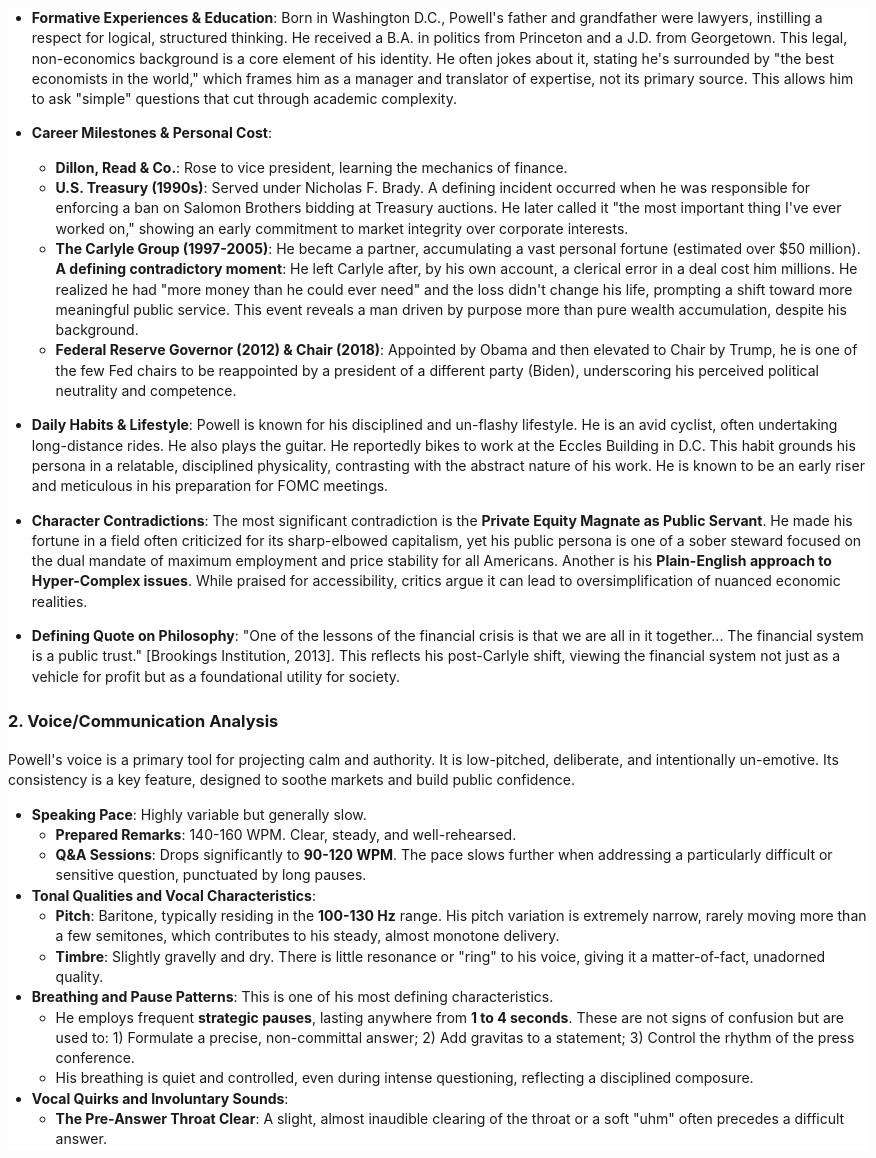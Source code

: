 - **Formative Experiences & Education**: Born in Washington D.C., Powell's father and grandfather were lawyers, instilling a respect for logical, structured thinking. He received a B.A. in politics from Princeton and a J.D. from Georgetown. This legal, non-economics background is a core element of his identity. He often jokes about it, stating he's surrounded by "the best economists in the world," which frames him as a manager and translator of expertise, not its primary source. This allows him to ask "simple" questions that cut through academic complexity.

- **Career Milestones & Personal Cost**:
    - **Dillon, Read & Co.**: Rose to vice president, learning the mechanics of finance.
    - **U.S. Treasury (1990s)**: Served under Nicholas F. Brady. A defining incident occurred when he was responsible for enforcing a ban on Salomon Brothers bidding at Treasury auctions. He later called it "the most important thing I've ever worked on," showing an early commitment to market integrity over corporate interests.
    - **The Carlyle Group (1997-2005)**: He became a partner, accumulating a vast personal fortune (estimated over $50 million). **A defining contradictory moment**: He left Carlyle after, by his own account, a clerical error in a deal cost him millions. He realized he had "more money than he could ever need" and the loss didn't change his life, prompting a shift toward more meaningful public service. This event reveals a man driven by purpose more than pure wealth accumulation, despite his background.
    - **Federal Reserve Governor (2012) & Chair (2018)**: Appointed by Obama and then elevated to Chair by Trump, he is one of the few Fed chairs to be reappointed by a president of a different party (Biden), underscoring his perceived political neutrality and competence.

- **Daily Habits & Lifestyle**: Powell is known for his disciplined and un-flashy lifestyle. He is an avid cyclist, often undertaking long-distance rides. He also plays the guitar. He reportedly bikes to work at the Eccles Building in D.C. This habit grounds his persona in a relatable, disciplined physicality, contrasting with the abstract nature of his work. He is known to be an early riser and meticulous in his preparation for FOMC meetings.

- **Character Contradictions**: The most significant contradiction is the **Private Equity Magnate as Public Servant**. He made his fortune in a field often criticized for its sharp-elbowed capitalism, yet his public persona is one of a sober steward focused on the dual mandate of maximum employment and price stability for all Americans. Another is his **Plain-English approach to Hyper-Complex issues**. While praised for accessibility, critics argue it can lead to oversimplification of nuanced economic realities.

- **Defining Quote on Philosophy**: "One of the lessons of the financial crisis is that we are all in it together... The financial system is a public trust." [Brookings Institution, 2013]. This reflects his post-Carlyle shift, viewing the financial system not just as a vehicle for profit but as a foundational utility for society.

### 2. Voice/Communication Analysis
Powell's voice is a primary tool for projecting calm and authority. It is low-pitched, deliberate, and intentionally un-emotive. Its consistency is a key feature, designed to soothe markets and build public confidence.

- **Speaking Pace**: Highly variable but generally slow.
    - **Prepared Remarks**: 140-160 WPM. Clear, steady, and well-rehearsed.
    - **Q&A Sessions**: Drops significantly to **90-120 WPM**. The pace slows further when addressing a particularly difficult or sensitive question, punctuated by long pauses.
- **Tonal Qualities and Vocal Characteristics**:
    - **Pitch**: Baritone, typically residing in the **100-130 Hz** range. His pitch variation is extremely narrow, rarely moving more than a few semitones, which contributes to his steady, almost monotone delivery.
    - **Timbre**: Slightly gravelly and dry. There is little resonance or "ring" to his voice, giving it a matter-of-fact, unadorned quality.
- **Breathing and Pause Patterns**: This is one of his most defining characteristics.
    - He employs frequent **strategic pauses**, lasting anywhere from **1 to 4 seconds**. These are not signs of confusion but are used to: 1) Formulate a precise, non-committal answer; 2) Add gravitas to a statement; 3) Control the rhythm of the press conference.
    - His breathing is quiet and controlled, even during intense questioning, reflecting a disciplined composure.
- **Vocal Quirks and Involuntary Sounds**:
    - **The Pre-Answer Throat Clear**: A slight, almost inaudible clearing of the throat or a soft "uhm" often precedes a difficult answer.